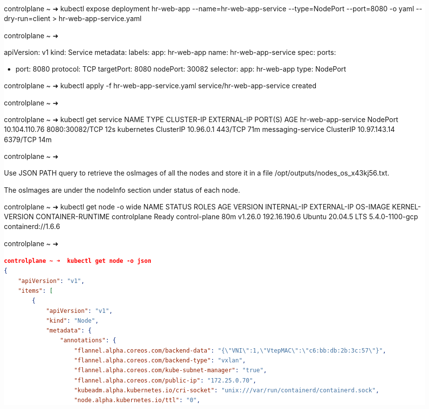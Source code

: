 controlplane ~ ➜  kubectl expose deployment hr-web-app --name=hr-web-app-service --type=NodePort --port=8080 -o yaml --dry-run=client > hr-web-app-service.yaml

controlplane ~ ➜  

apiVersion: v1
kind: Service
metadata:
  labels:
    app: hr-web-app
  name: hr-web-app-service
spec:
  ports:
  - port: 8080
    protocol: TCP
    targetPort: 8080
    nodePort: 30082
  selector:
    app: hr-web-app
  type: NodePort


controlplane ~ ➜  kubectl apply -f hr-web-app-service.yaml 
service/hr-web-app-service created

controlplane ~ ➜  


controlplane ~ ➜  kubectl get service
NAME                 TYPE        CLUSTER-IP      EXTERNAL-IP   PORT(S)          AGE
hr-web-app-service   NodePort    10.104.110.76   <none>        8080:30082/TCP   12s
kubernetes           ClusterIP   10.96.0.1       <none>        443/TCP          71m
messaging-service    ClusterIP   10.97.143.14    <none>        6379/TCP         14m

controlplane ~ ➜  



Use JSON PATH query to retrieve the osImages of all the nodes and store it in a file /opt/outputs/nodes_os_x43kj56.txt.

The osImages are under the nodeInfo section under status of each node.



controlplane ~ ➜  kubectl get node -o wide
NAME           STATUS   ROLES           AGE   VERSION   INTERNAL-IP    EXTERNAL-IP   OS-IMAGE             KERNEL-VERSION   CONTAINER-RUNTIME
controlplane   Ready    control-plane   80m   v1.26.0   192.16.190.6   <none>        Ubuntu 20.04.5 LTS   5.4.0-1100-gcp   containerd://1.6.6

controlplane ~ ➜  


```json
controlplane ~ ➜  kubectl get node -o json
{
    "apiVersion": "v1",
    "items": [
        {
            "apiVersion": "v1",
            "kind": "Node",
            "metadata": {
                "annotations": {
                    "flannel.alpha.coreos.com/backend-data": "{\"VNI\":1,\"VtepMAC\":\"c6:bb:db:2b:3c:57\"}",
                    "flannel.alpha.coreos.com/backend-type": "vxlan",
                    "flannel.alpha.coreos.com/kube-subnet-manager": "true",
                    "flannel.alpha.coreos.com/public-ip": "172.25.0.70",
                    "kubeadm.alpha.kubernetes.io/cri-socket": "unix:///var/run/containerd/containerd.sock",
                    "node.alpha.kubernetes.io/ttl": "0",
```